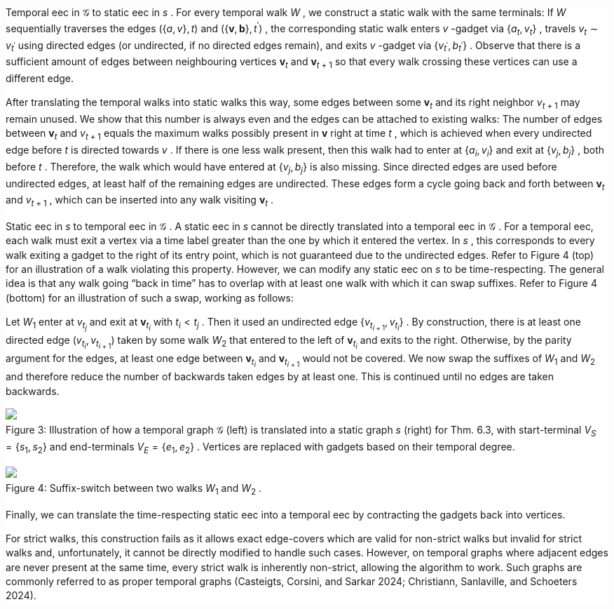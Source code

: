 Temporal eec in $\mathcal { G }$ to static eec in $s$ . For every temporal walk $W$ , we construct a static walk with the same terminals: If $W$ sequentially traverses the edges $( \{ a , v \} , t )$ and $( \{ \boldsymbol { v } , \boldsymbol { b } \} , t ^ { \prime } )$ , the corresponding static walk enters $v$ -gadget via $\{ a _ { t } , v _ { t } \}$ , travels $v _ { t } \sim v _ { t ^ { \prime } }$ using directed edges (or undirected, if no directed edges remain), and exits $v$ -gadget via $\{ v _ { t ^ { \prime } } , b _ { t ^ { \prime } } \}$ . Observe that there is a sufficient amount of edges between neighbouring vertices $\boldsymbol { v } _ { t }$ and $\boldsymbol { v } _ { t + 1 }$ so that every walk crossing these vertices can use a different edge.

After translating the temporal walks into static walks this way, some edges between some $\boldsymbol { v } _ { t }$ and its right neighbor $v _ { t + 1 }$ may remain unused. We show that this number is always even and the edges can be attached to existing walks: The number of edges between $\boldsymbol { v } _ { t }$ and $v _ { t + 1 }$ equals the maximum walks possibly present in $\boldsymbol { v }$ right at time $t$ , which is achieved when every undirected edge before $t$ is directed towards $v$ . If there is one less walk present, then this walk had to enter at $\{ a _ { i } , v _ { i } \}$ and exit at $\{ v _ { j } , b _ { j } \}$ , both before $t$ . Therefore, the walk which would have entered at $\{ v _ { j } , b _ { j } \}$ is also missing. Since directed edges are used before undirected edges, at least half of the remaining edges are undirected. These edges form a cycle going back and forth between $\boldsymbol { v } _ { t }$ and $v _ { t + 1 }$ , which can be inserted into any walk visiting $\boldsymbol { v } _ { t }$ .

Static eec in $s$ to temporal eec in $\mathcal { G }$ . A static eec in $s$ cannot be directly translated into a temporal eec in $\mathcal { G }$ . For a temporal eec, each walk must exit a vertex via a time label greater than the one by which it entered the vertex. In $s$ , this corresponds to every walk exiting a gadget to the right of its entry point, which is not guaranteed due to the undirected edges. Refer to Figure 4 (top) for an illustration of a walk violating this property. However, we can modify any static eec on $s$ to be time-respecting. The general idea is that any walk going “back in time” has to overlap with at least one walk with which it can swap suffixes. Refer to Figure 4 (bottom) for an illustration of such a swap, working as follows:

Let $W _ { 1 }$ enter at $v _ { t _ { j } }$ and exit at $\boldsymbol { v } _ { t _ { i } }$ with $t _ { i } < t _ { j }$ . Then it used an undirected edge $\{ v _ { t _ { i + 1 } } , v _ { t _ { i } } \}$ . By construction, there is at least one directed edge $( v _ { t _ { i } } , v _ { t _ { i + 1 } } )$ taken by some walk $W _ { 2 }$ that entered to the left of $\boldsymbol { v } _ { t _ { i } }$ and exits to the right. Otherwise, by the parity argument for the edges, at least one edge between $\boldsymbol { v } _ { t _ { i } }$ and $\boldsymbol { v } _ { t _ { i + 1 } }$ would not be covered. We now swap the suffixes of $W _ { 1 }$ and $W _ { 2 }$ and therefore reduce the number of backwards taken edges by at least one. This is continued until no edges are taken backwards.

![](images/81ba98736f4b3fe30ed4ad7bdfb65e68c2653173d78202d8eb82580a2e76b335.jpg)  
Figure 3: Illustration of how a temporal graph $\mathcal { G }$ (left) is translated into a static graph $s$ (right) for Thm. 6.3, with start-terminal $V _ { S } = \{ s _ { 1 } , s _ { 2 } \}$ and end-terminals $V _ { E } = \{ e _ { 1 } , e _ { 2 } \}$ . Vertices are replaced with gadgets based on their temporal degree.

![](images/ad3fcf8103c96f382ad9156db9b6b0b8be733a8f6fe03b3129d555b068dacda3.jpg)  
Figure 4: Suffix-switch between two walks $W _ { 1 }$ and $W _ { 2 }$ .

Finally, we can translate the time-respecting static eec into a temporal eec by contracting the gadgets back into vertices.

For strict walks, this construction fails as it allows exact edge-covers which are valid for non-strict walks but invalid for strict walks and, unfortunately, it cannot be directly modified to handle such cases. However, on temporal graphs where adjacent edges are never present at the same time, every strict walk is inherently non-strict, allowing the algorithm to work. Such graphs are commonly referred to as proper temporal graphs (Casteigts, Corsini, and Sarkar 2024; Christiann, Sanlaville, and Schoeters 2024).
